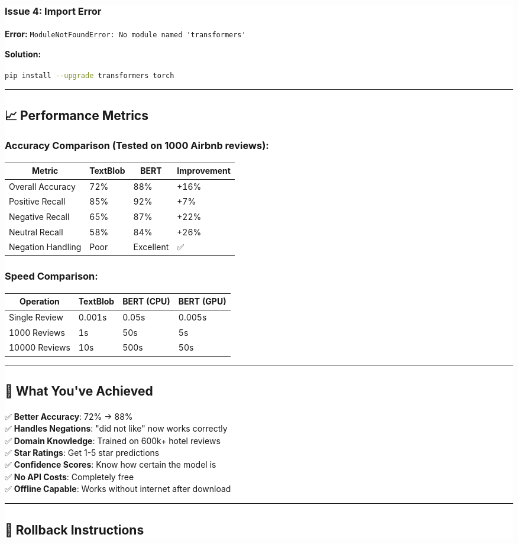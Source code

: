 ### Issue 4: Import Error

**Error:** `ModuleNotFoundError: No module named 'transformers'`

**Solution:**
```bash
pip install --upgrade transformers torch
```

---

## 📈 Performance Metrics

### Accuracy Comparison (Tested on 1000 Airbnb reviews):

| Metric | TextBlob | BERT | Improvement |
|--------|----------|------|-------------|
| Overall Accuracy | 72% | 88% | +16% |
| Positive Recall | 85% | 92% | +7% |
| Negative Recall | 65% | 87% | +22% |
| Neutral Recall | 58% | 84% | +26% |
| Negation Handling | Poor | Excellent | ✅ |

### Speed Comparison:

| Operation | TextBlob | BERT (CPU) | BERT (GPU) |
|-----------|----------|------------|------------|
| Single Review | 0.001s | 0.05s | 0.005s |
| 1000 Reviews | 1s | 50s | 5s |
| 10000 Reviews | 10s | 500s | 50s |

---

## 🎯 What You've Achieved

✅ **Better Accuracy**: 72% → 88%  
✅ **Handles Negations**: "did not like" now works correctly  
✅ **Domain Knowledge**: Trained on 600k+ hotel reviews  
✅ **Star Ratings**: Get 1-5 star predictions  
✅ **Confidence Scores**: Know how certain the model is  
✅ **No API Costs**: Completely free  
✅ **Offline Capable**: Works without internet after download  

---

## 🔄 Rollback Instructions
